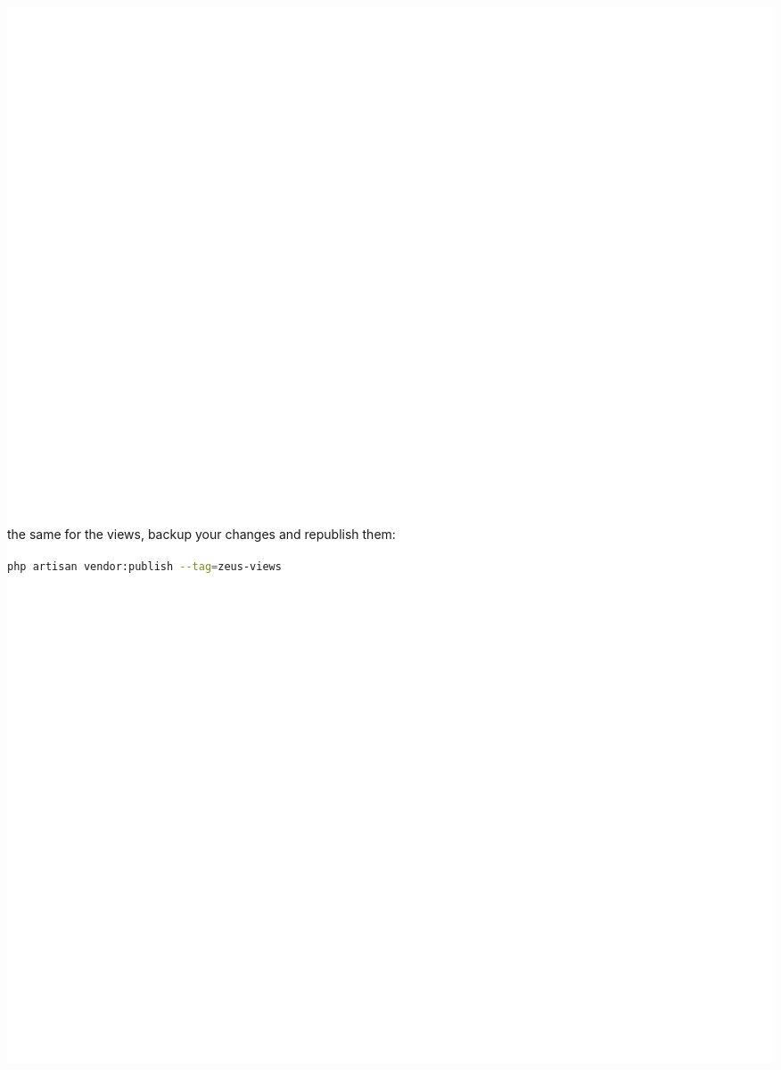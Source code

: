 ```bash






























```
the same for the views, backup your changes and republish them:

```bash
php artisan vendor:publish --tag=zeus-views





























```
